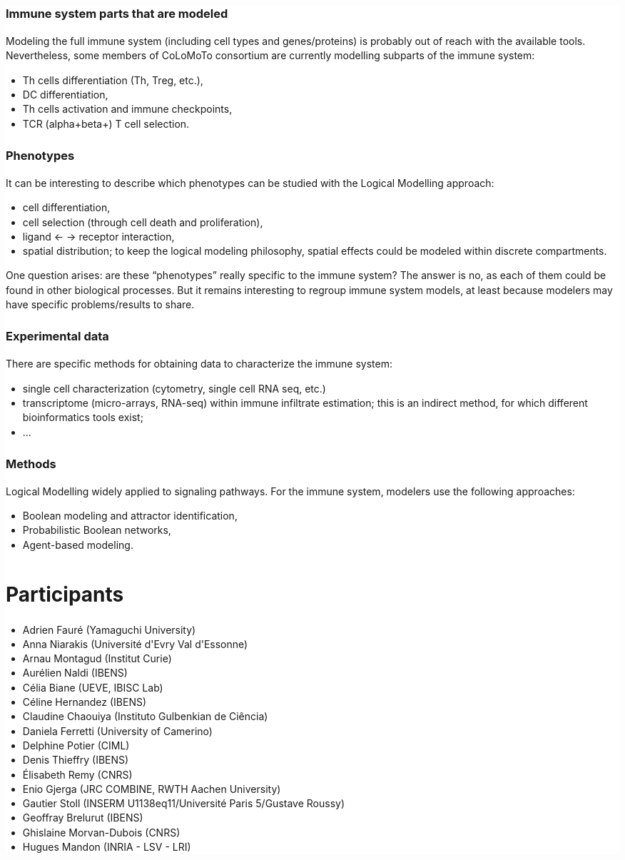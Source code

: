 
### Immune system parts that are modeled

Modeling the full immune system (including cell types and genes/proteins) is probably out of reach with the available tools. Nevertheless, some members of CoLoMoTo consortium are currently modelling subparts of the immune system:

* Th cells differentiation (Th, Treg, etc.),
* DC differentiation,
* Th cells activation and immune checkpoints,
* TCR (alpha+beta+) T cell selection.


### Phenotypes


It can be interesting to describe which phenotypes can be studied with the Logical Modelling approach:

* cell differentiation,
* cell selection (through cell death and proliferation),
* ligand ← → receptor interaction,
* spatial distribution; to keep the logical modeling philosophy, spatial effects could be modeled within discrete compartments.

One question arises: are these “phenotypes” really specific to the immune system? The answer is no, as each of them could be found in other biological processes. But it remains interesting to regroup immune system models, at least because modelers may have specific problems/results to share.


### Experimental data

There are specific methods for obtaining data to characterize the immune system:

* single cell characterization (cytometry, single cell RNA seq, etc.)
* transcriptome (micro-arrays, RNA-seq) within immune infiltrate estimation; this is an indirect method, for which different bioinformatics tools exist;
* ...


### Methods

Logical Modelling widely applied to signaling pathways. For the immune system, modelers use the following approaches:

* Boolean modeling and attractor identification,
* Probabilistic Boolean networks,
* Agent-based modeling.



# Participants

* Adrien Fauré	    (Yamaguchi University)
* Anna Niarakis	    (Université d'Evry Val d'Essonne)
* Arnau Montagud	(Institut Curie)
* Aurélien Naldi	(IBENS)
* Célia Biane	    (UEVE, IBISC Lab)
* Céline Hernandez	(IBENS)
* Claudine Chaouiya	(Instituto Gulbenkian de Ciência)
* Daniela Ferretti	(University of Camerino)
* Delphine Potier	(CIML)
* Denis Thieffry    (IBENS)
* Élisabeth Remy	(CNRS)
* Enio Gjerga	    (JRC COMBINE, RWTH Aachen University)
* Gautier Stoll	    (INSERM U1138eq11/Université Paris 5/Gustave Roussy)
* Geoffray Brelurut	(IBENS)
* Ghislaine Morvan-Dubois	(CNRS)
* Hugues Mandon	    (INRIA - LSV - LRI)
